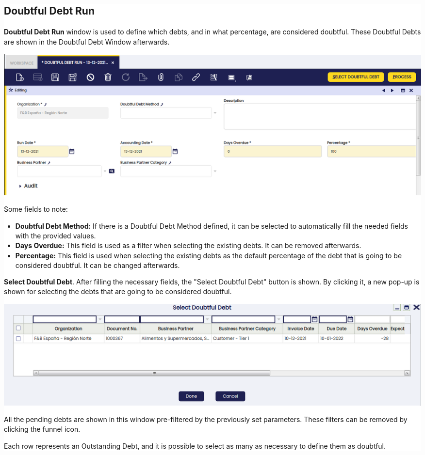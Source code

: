 ## **Doubtful Debt Run**

**Doubtful Debt Run** window is used to define which debts, and in what percentage, are considered doubtful. These Doubtful Debts are shown in the Doubtful Debt Window afterwards.

![Doubtful Debt Run window](/docs/assets/drive/1O6LI7av2TJyYTZyW8aE3gjlakxldIxhy.png)

Some fields to note:

- **Doubtful Debt Method:** If there is a Doubtful Debt Method defined, it can be selected to automatically fill the needed fields with the provided values.
- **Days Overdue:** This field is used as a filter when selecting the existing debts. It can be removed afterwards.
- **Percentage:** This field is used when selecting the existing debts as the default percentage of the debt that is going to be considered doubtful. It can be changed afterwards.

**Select Doubtful Debt**. After filling the necessary fields, the "Select Doubtful Debt" button is shown. By clicking it, a new pop-up is shown for selecting the debts that are going to be considered doubtful.

![Select Doubtful Debt](/docs/assets/drive/14aXYdvA41Jd2AkO4x7yD3wesdB3q0LBG.png)

All the pending debts are shown in this window pre-filtered by the previously set parameters. These filters can be removed by clicking the funnel icon.

Each row represents an Outstanding Debt, and it is possible to select as many as necessary to define them as doubtful.
